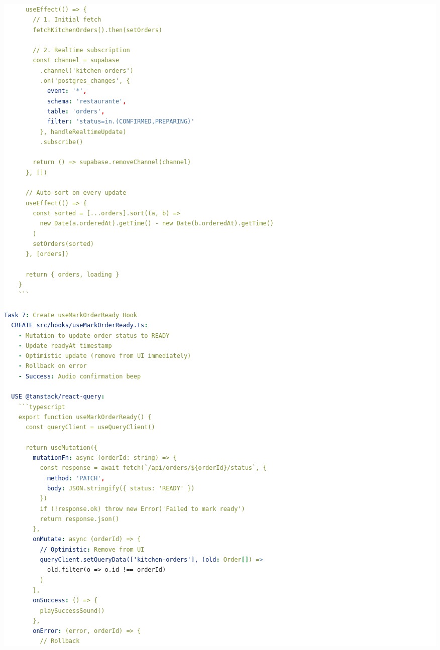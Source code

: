 ```yaml
      useEffect(() => {
        // 1. Initial fetch
        fetchKitchenOrders().then(setOrders)

        // 2. Realtime subscription
        const channel = supabase
          .channel('kitchen-orders')
          .on('postgres_changes', {
            event: '*',
            schema: 'restaurante',
            table: 'orders',
            filter: 'status=in.(CONFIRMED,PREPARING)'
          }, handleRealtimeUpdate)
          .subscribe()

        return () => supabase.removeChannel(channel)
      }, [])

      // Auto-sort on every update
      useEffect(() => {
        const sorted = [...orders].sort((a, b) =>
          new Date(a.orderedAt).getTime() - new Date(b.orderedAt).getTime()
        )
        setOrders(sorted)
      }, [orders])

      return { orders, loading }
    }
    ```

Task 7: Create useMarkOrderReady Hook
  CREATE src/hooks/useMarkOrderReady.ts:
    - Mutation to update order status to READY
    - Update readyAt timestamp
    - Optimistic update (remove from UI immediately)
    - Rollback on error
    - Success: Audio confirmation beep

  USE @tanstack/react-query:
    ```typescript
    export function useMarkOrderReady() {
      const queryClient = useQueryClient()

      return useMutation({
        mutationFn: async (orderId: string) => {
          const response = await fetch(`/api/orders/${orderId}/status`, {
            method: 'PATCH',
            body: JSON.stringify({ status: 'READY' })
          })
          if (!response.ok) throw new Error('Failed to mark ready')
          return response.json()
        },
        onMutate: async (orderId) => {
          // Optimistic: Remove from UI
          queryClient.setQueryData(['kitchen-orders'], (old: Order[]) =>
            old.filter(o => o.id !== orderId)
          )
        },
        onSuccess: () => {
          playSuccessSound()
        },
        onError: (error, orderId) => {
          // Rollback
```